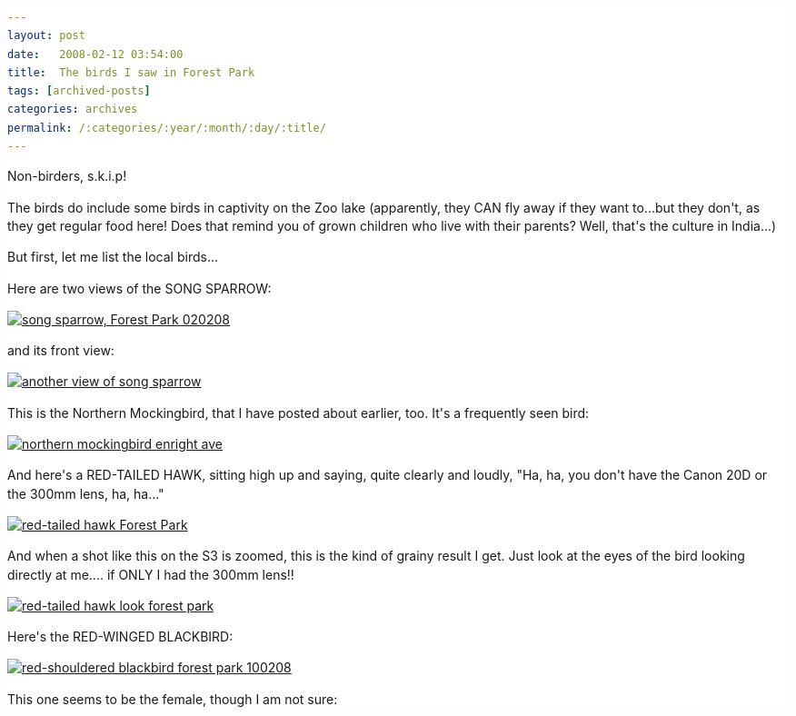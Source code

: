 ```yaml
---
layout: post
date:	2008-02-12 03:54:00
title:  The birds I saw in Forest Park
tags: [archived-posts]
categories: archives
permalink: /:categories/:year/:month/:day/:title/
---
```

Non-birders, s.k.i.p!

The birds do include some birds in captivity on the Zoo lake (apparently, they CAN fly away if they want to...but they don't, as they get regular food here! Does that remind you of  grown children who live with their parents? Well, that's the culture in India...)

But first, let me list the local birds...

Here are two views of the SONG SPARROW:


<a href="http://www.flickr.com/photos/23073985@N08/2248037039/" title="song sparrow, Forest Park 020208 by stlouisvisit, on Flickr"><img src="http://farm3.static.flickr.com/2176/2248037039_3afc50e686_o.jpg" width="450" height="480" alt="song sparrow, Forest Park 020208" /></a>


and its front view:


<a href="http://www.flickr.com/photos/23073985@N08/2248038259/" title="another view of song sparrow by stlouisvisit, on Flickr"><img src="http://farm3.static.flickr.com/2344/2248038259_0835aae654_o.jpg" width="404" height="480" alt="another view of song sparrow" /></a>

<lj-cut text="more birds">


This is the Northern Mockingbird, that I have posted about earlier, too. It's a frequently seen bird:


<a href="http://www.flickr.com/photos/23073985@N08/2248839340/" title="northern mockingbird enright ave by stlouisvisit, on Flickr"><img src="http://farm3.static.flickr.com/2045/2248839340_73cb358939_o.jpg" width="397" height="480" alt="northern mockingbird enright ave" /></a>


And here's a RED-TAILED HAWK, sitting high up and saying, quite clearly and loudly, "Ha, ha, you don't have the Canon 20D or the 300mm lens, ha, ha..."



<a href="http://www.flickr.com/photos/23073985@N08/2249783723/" title="red-tailed hawk Forest Park by stlouisvisit, on Flickr"><img src="http://farm3.static.flickr.com/2038/2249783723_8aa35ae25c_o.jpg" width="480" height="360" alt="red-tailed hawk Forest Park" /></a>


And when a shot like this on the S3 is zoomed, this is the kind of grainy result I get. Just look at the eyes of the bird looking directly at me.... if ONLY I had the 300mm lens!!


<a href="http://www.flickr.com/photos/23605368@N06/2258265503/" title="red-tailed hawk look forest park by feb8onwards, on Flickr"><img src="http://farm3.static.flickr.com/2161/2258265503_72fb1387b3_o.jpg" width="355" height="480" alt="red-tailed hawk look forest park" /></a>


Here's the RED-WINGED BLACKBIRD:


<a href="http://www.flickr.com/photos/23605368@N06/2258293263/" title="red-shouldered blackbird forest park 100208 by feb8onwards, on Flickr"><img src="http://farm3.static.flickr.com/2316/2258293263_de4c94e975_o.jpg" width="480" height="466" alt="red-shouldered blackbird forest park 100208" /></a>

This one seems to be the female, though I am not sure:
